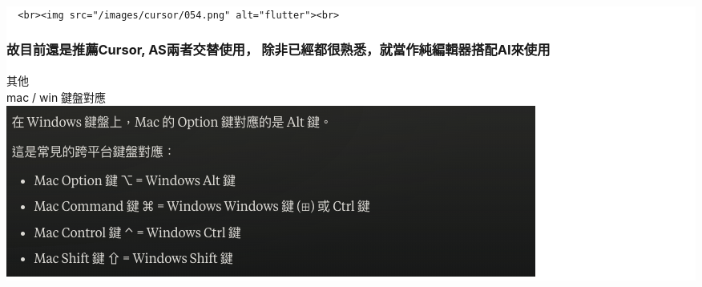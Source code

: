       <br><img src="/images/cursor/054.png" alt="flutter"><br>

### 故目前還是推薦Cursor, AS兩者交替使用， 除非已經都很熟悉，就當作純編輯器搭配AI來使用
<div class="c-border-main-title-2">其他</div> 
mac / win 鍵盤對應
<br><img src="/images/cursor/055.png" alt="flutter"><br>